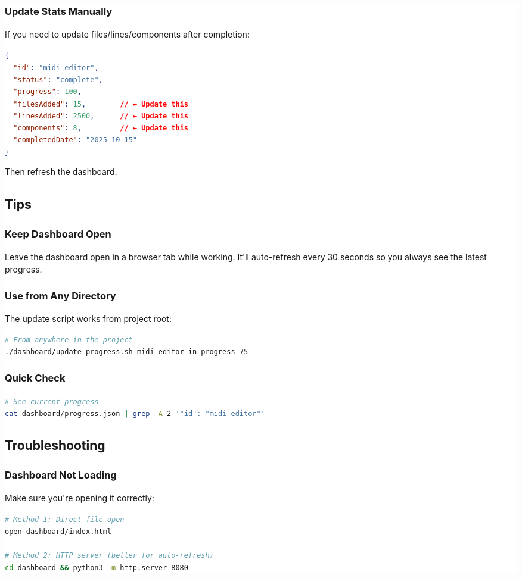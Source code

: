 ### Update Stats Manually

If you need to update files/lines/components after completion:

```json
{
  "id": "midi-editor",
  "status": "complete",
  "progress": 100,
  "filesAdded": 15,        // ← Update this
  "linesAdded": 2500,      // ← Update this
  "components": 8,         // ← Update this
  "completedDate": "2025-10-15"
}
```

Then refresh the dashboard.

## Tips

### Keep Dashboard Open

Leave the dashboard open in a browser tab while working. It'll auto-refresh every 30 seconds so you always see the latest progress.

### Use from Any Directory

The update script works from project root:

```bash
# From anywhere in the project
./dashboard/update-progress.sh midi-editor in-progress 75
```

### Quick Check

```bash
# See current progress
cat dashboard/progress.json | grep -A 2 '"id": "midi-editor"'
```

## Troubleshooting

### Dashboard Not Loading

Make sure you're opening it correctly:

```bash
# Method 1: Direct file open
open dashboard/index.html

# Method 2: HTTP server (better for auto-refresh)
cd dashboard && python3 -m http.server 8080
```

